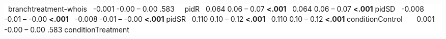 <td style="padding:0.2cm; text-align:center; ">&nbsp;</td>
<td style="padding:0.2cm; text-align:center; "></td>
</tr>
<tr>
<td style="padding:0.2cm; text-align:left;">branchtreatment&#45;whois</td>
<td style="padding-left:0.5em; padding-right:0.5em;">&nbsp;</td>
<td style="padding:0.2cm; text-align:center; ">&#45;0.001</td>
<td style="padding:0.2cm; text-align:center; ">&#45;0.00&nbsp;&ndash;&nbsp;0.00</td>
<td style="padding:0.2cm; text-align:center; ">.583</td>
<td style="padding-left:0.5em; padding-right:0.5em;">&nbsp;</td>
<td style="padding:0.2cm; text-align:center; "></td>
<td style="padding:0.2cm; text-align:center; ">&nbsp;</td>
<td style="padding:0.2cm; text-align:center; "></td>
</tr>
<tr>
<td style="padding:0.2cm; text-align:left;">pidR</td>
<td style="padding-left:0.5em; padding-right:0.5em;">&nbsp;</td>
<td style="padding:0.2cm; text-align:center; ">0.064</td>
<td style="padding:0.2cm; text-align:center; ">0.06&nbsp;&ndash;&nbsp;0.07</td>
<td style="padding:0.2cm; text-align:center; "><b>&lt;.001</b></td>
<td style="padding-left:0.5em; padding-right:0.5em;">&nbsp;</td>
<td style="padding:0.2cm; text-align:center; ">0.064</td>
<td style="padding:0.2cm; text-align:center; ">0.06&nbsp;&ndash;&nbsp;0.07</td>
<td style="padding:0.2cm; text-align:center; "><b>&lt;.001</b></td>
</tr>
<tr>
<td style="padding:0.2cm; text-align:left;">pidSD</td>
<td style="padding-left:0.5em; padding-right:0.5em;">&nbsp;</td>
<td style="padding:0.2cm; text-align:center; ">&#45;0.008</td>
<td style="padding:0.2cm; text-align:center; ">&#45;0.01&nbsp;&ndash;&nbsp;&#45;0.00</td>
<td style="padding:0.2cm; text-align:center; "><b>&lt;.001</b></td>
<td style="padding-left:0.5em; padding-right:0.5em;">&nbsp;</td>
<td style="padding:0.2cm; text-align:center; ">&#45;0.008</td>
<td style="padding:0.2cm; text-align:center; ">&#45;0.01&nbsp;&ndash;&nbsp;&#45;0.00</td>
<td style="padding:0.2cm; text-align:center; "><b>&lt;.001</b></td>
</tr>
<tr>
<td style="padding:0.2cm; text-align:left;">pidSR</td>
<td style="padding-left:0.5em; padding-right:0.5em;">&nbsp;</td>
<td style="padding:0.2cm; text-align:center; ">0.110</td>
<td style="padding:0.2cm; text-align:center; ">0.10&nbsp;&ndash;&nbsp;0.12</td>
<td style="padding:0.2cm; text-align:center; "><b>&lt;.001</b></td>
<td style="padding-left:0.5em; padding-right:0.5em;">&nbsp;</td>
<td style="padding:0.2cm; text-align:center; ">0.110</td>
<td style="padding:0.2cm; text-align:center; ">0.10&nbsp;&ndash;&nbsp;0.12</td>
<td style="padding:0.2cm; text-align:center; "><b>&lt;.001</b></td>
</tr>
<tr>
<td style="padding:0.2cm; text-align:left;">conditionControl</td>
<td style="padding-left:0.5em; padding-right:0.5em;">&nbsp;</td>
<td style="padding:0.2cm; text-align:center; "></td>
<td style="padding:0.2cm; text-align:center; ">&nbsp;</td>
<td style="padding:0.2cm; text-align:center; "></td>
<td style="padding-left:0.5em; padding-right:0.5em;">&nbsp;</td>
<td style="padding:0.2cm; text-align:center; ">0.001</td>
<td style="padding:0.2cm; text-align:center; ">&#45;0.00&nbsp;&ndash;&nbsp;0.00</td>
<td style="padding:0.2cm; text-align:center; ">.583</td>
</tr>
<tr>
<td style="padding:0.2cm; text-align:left;">conditionTreatment</td>
<td style="padding-left:0.5em; padding-right:0.5em;">&nbsp;</td>
<td style="padding:0.2cm; text-align:center; "></td>
<td style="padding:0.2cm; text-align:center; ">&nbsp;</td>
<td style="padding:0.2cm; text-align:center; "></td>
